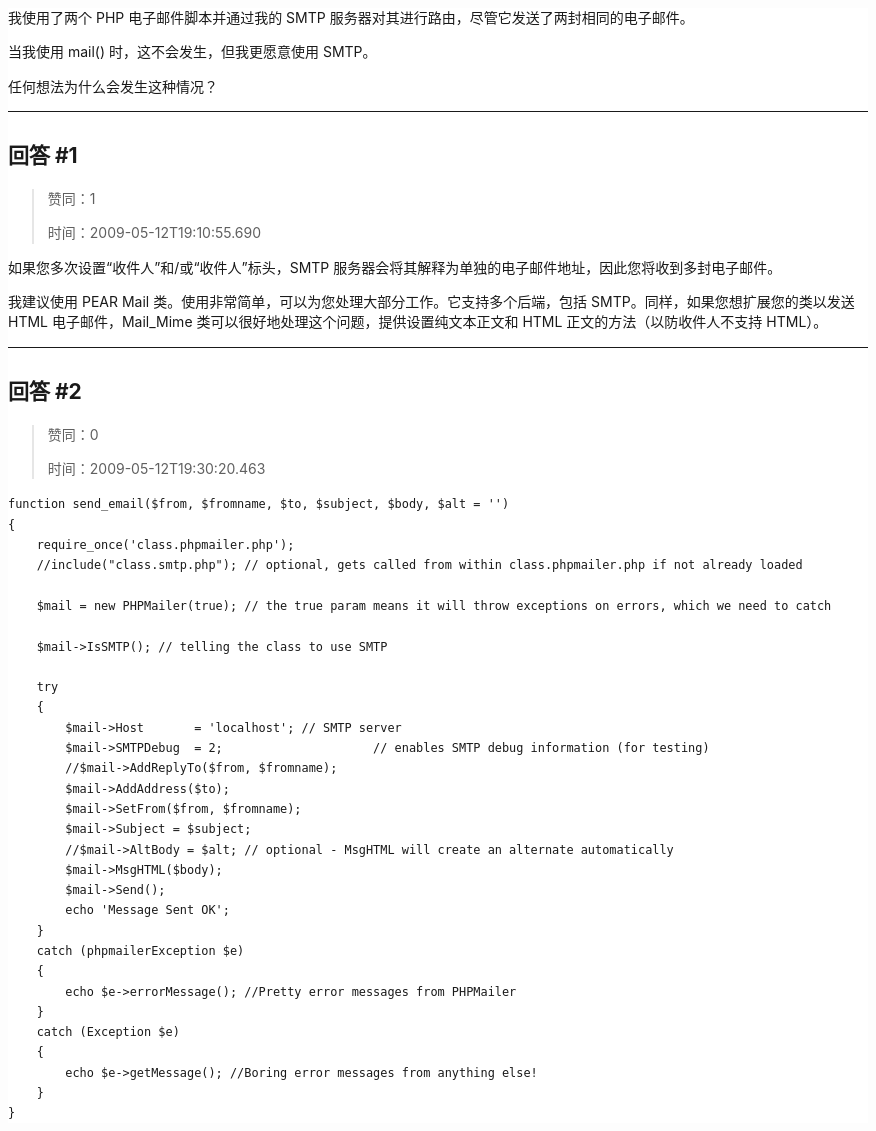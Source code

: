 我使用了两个 PHP 电子邮件脚本并通过我的 SMTP 服务器对其进行路由，尽管它发送了两封相同的电子邮件。

当我使用 mail() 时，这不会发生，但我更愿意使用 SMTP。

任何想法为什么会发生这种情况？

* * *

## 回答 #1

> 赞同：1
> 
> 时间：2009-05-12T19:10:55.690

如果您多次设置“收件人”和/或“收件人”标头，SMTP 服务器会将其解释为单独的电子邮件地址，因此您将收到多封电子邮件。

我建议使用 PEAR Mail 类。使用非常简单，可以为您处理大部分工作。它支持多个后端，包括 SMTP。同样，如果您想扩展您的类以发送 HTML 电子邮件，Mail_Mime 类可以很好地处理这个问题，提供设置纯文本正文和 HTML 正文的方法（以防收件人不支持 HTML）。

* * *

## 回答 #2

> 赞同：0
> 
> 时间：2009-05-12T19:30:20.463

```
function send_email($from, $fromname, $to, $subject, $body, $alt = '')
{
    require_once('class.phpmailer.php');
    //include("class.smtp.php"); // optional, gets called from within class.phpmailer.php if not already loaded

    $mail = new PHPMailer(true); // the true param means it will throw exceptions on errors, which we need to catch

    $mail->IsSMTP(); // telling the class to use SMTP

    try
    {
        $mail->Host       = 'localhost'; // SMTP server
        $mail->SMTPDebug  = 2;                     // enables SMTP debug information (for testing)
        //$mail->AddReplyTo($from, $fromname);
        $mail->AddAddress($to);
        $mail->SetFrom($from, $fromname);
        $mail->Subject = $subject;
        //$mail->AltBody = $alt; // optional - MsgHTML will create an alternate automatically
        $mail->MsgHTML($body);
        $mail->Send();
        echo 'Message Sent OK';
    }
    catch (phpmailerException $e)
    {
        echo $e->errorMessage(); //Pretty error messages from PHPMailer
    }
    catch (Exception $e)
    {
        echo $e->getMessage(); //Boring error messages from anything else!
    }
} 
```
